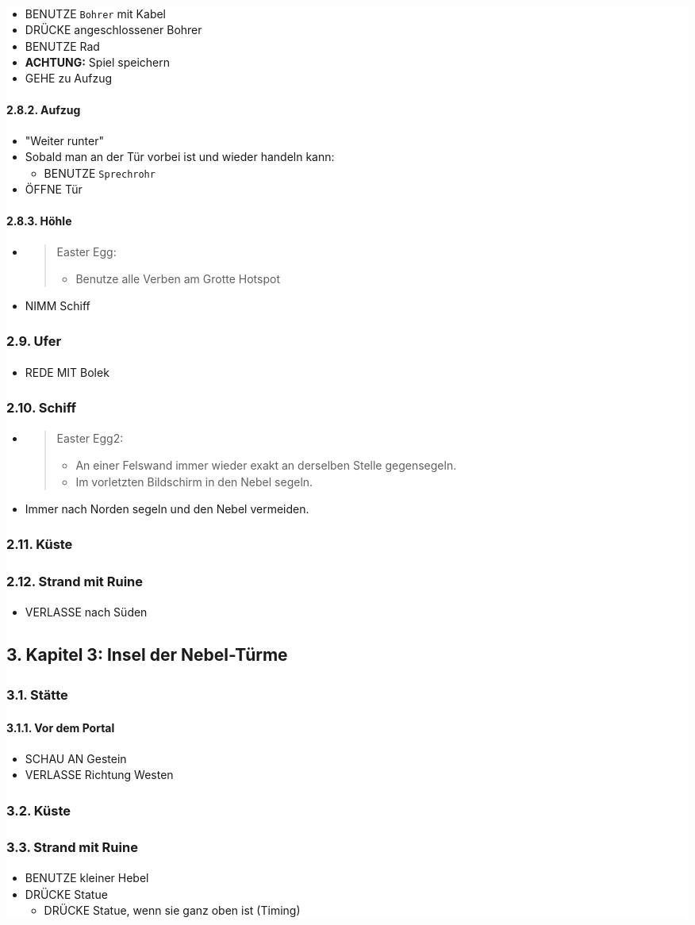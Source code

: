 - BENUTZE `Bohrer` mit Kabel
- DRÜCKE angeschlossener Bohrer
- BENUTZE Rad
- **ACHTUNG:** Spiel speichern
- GEHE zu Aufzug

#### 2.8.2. Aufzug

- "Weiter runter"
- Sobald man an der Tür vorbei ist und wieder handeln kann:
  - BENUTZE `Sprechrohr`
- ÖFFNE Tür

#### 2.8.3. Höhle

- >Easter Egg:
  >- Benutze alle Verben am Grotte Hotspot
- NIMM Schiff

### 2.9. Ufer

- REDE MIT Bolek

### 2.10. Schiff

- >Easter Egg2:
  >- An einer Felswand immer wieder exakt an derselben Stelle gegensegeln.
  >- Im vorletzten Bildschirm in den Nebel segeln.
- Immer nach Norden segeln und den Nebel vermeiden.

### 2.11. Küste

### 2.12. Strand mit Ruine

- VERLASSE nach Süden

## 3. Kapitel 3: Insel der Nebel-Türme

### 3.1. Stätte

#### 3.1.1. Vor dem Portal

- SCHAU AN Gestein
- VERLASSE Richtung Westen

### 3.2. Küste

### 3.3. Strand mit Ruine

- BENUTZE kleiner Hebel
- DRÜCKE Statue
  - DRÜCKE Statue, wenn sie ganz oben ist (Timing)

